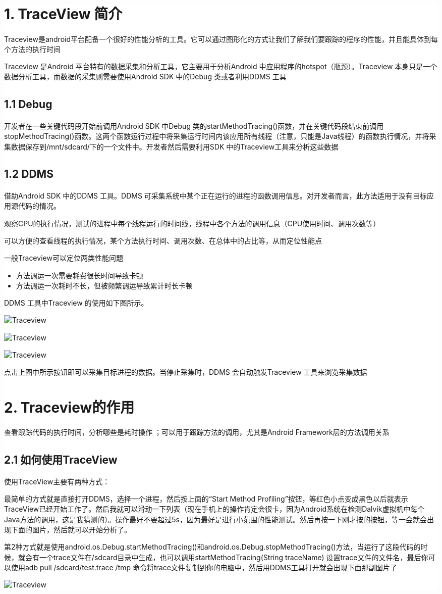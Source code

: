 # **1. TraceView 简介**
Traceview是android平台配备一个很好的性能分析的工具。它可以通过图形化的方式让我们了解我们要跟踪的程序的性能，并且能具体到每个方法的执行时间

Traceview 是Android 平台特有的数据采集和分析工具，它主要用于分析Android 中应用程序的hotspot（瓶颈）。Traceview 本身只是一个数据分析工具，而数据的采集则需要使用Android SDK 中的Debug 类或者利用DDMS 工具

## **1.1 Debug** 

开发者在一些关键代码段开始前调用Android SDK 中Debug 类的startMethodTracing()函数，并在关键代码段结束前调用stopMethodTracing()函数。这两个函数运行过程中将采集运行时间内该应用所有线程（注意，只能是Java线程）的函数执行情况，并将采集数据保存到/mnt/sdcard/下的一个文件中。开发者然后需要利用SDK 中的Traceview工具来分析这些数据

## **1.2 DDMS** 

借助Android SDK 中的DDMS 工具。DDMS 可采集系统中某个正在运行的进程的函数调用信息。对开发者而言，此方法适用于没有目标应用源代码的情况。

观察CPU的执行情况，测试的进程中每个线程运行的时间线，线程中各个方法的调用信息（CPU使用时间、调用次数等）

可以方便的查看线程的执行情况，某个方法执行时间、调用次数、在总体中的占比等，从而定位性能点

一般Traceview可以定位两类性能问题

- 方法调运一次需要耗费很长时间导致卡顿
- 方法调运一次耗时不长，但被频繁调运导致累计时长卡顿

DDMS 工具中Traceview 的使用如下图所示。

![Traceview](images/Traceview)

![Traceview](images/Traceview1)

![Traceview](images/Traceview2)

点击上图中所示按钮即可以采集目标进程的数据。当停止采集时，DDMS 会自动触发Traceview 工具来浏览采集数据

# **2. Traceview的作用**
查看跟踪代码的执行时间，分析哪些是耗时操作 ；可以用于跟踪方法的调用，尤其是Android Framework层的方法调用关系

## **2.1 如何使用TraceView**
使用TraceView主要有两种方式：

最简单的方式就是直接打开DDMS，选择一个进程，然后按上面的“Start Method Profiling”按钮，等红色小点变成黑色以后就表示TraceView已经开始工作了。然后我就可以滑动一下列表（现在手机上的操作肯定会很卡，因为Android系统在检测Dalvik虚拟机中每个Java方法的调用，这是我猜测的）。操作最好不要超过5s，因为最好是进行小范围的性能测试。然后再按一下刚才按的按钮，等一会就会出现下面的图片，然后就可以开始分析了。

第2种方式就是使用android.os.Debug.startMethodTracing()和android.os.Debug.stopMethodTracing()方法，当运行了这段代码的时候，就会有一个trace文件在/sdcard目录中生成，也可以调用startMethodTracing(String traceName) 设置trace文件的文件名，最后你可以使用adb pull /sdcard/test.trace /tmp 命令将trace文件复制到你的电脑中，然后用DDMS工具打开就会出现下面那副图片了

![Traceview](images/Traceview3)
